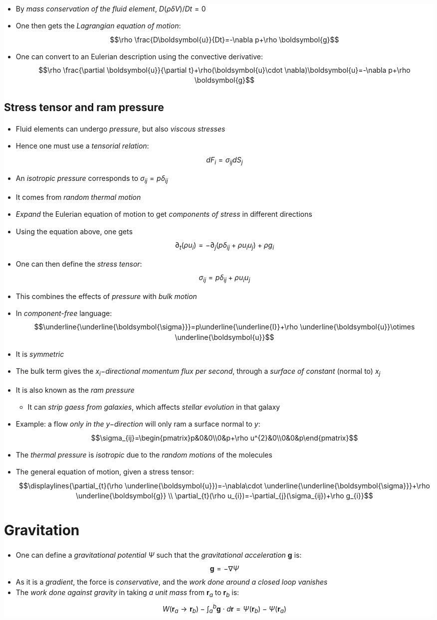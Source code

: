 - By _mass conservation of the fluid element_, $D(\rho\delta V)/Dt=0$

- One then gets the _Lagrangian equation of motion_:
$$\rho \frac{D\boldsymbol{u}}{Dt}=-\nabla p+\rho \boldsymbol{g}$$
- One can convert to an Eulerian description using the convective derivative:
$$\rho \frac{\partial \boldsymbol{u}}{\partial t}+\rho(\boldsymbol{u}\cdot \nabla)\boldsymbol{u}=-\nabla p+\rho \boldsymbol{g}$$

## Stress tensor and ram pressure
- Fluid elements can undergo _pressure_, but also _viscous stresses_
- Hence one must use a _tensorial relation_:
$$dF_{i}=\sigma_{ij}dS_{j}$$
- An _isotropic pressure_ corresponds to $\sigma_{ij}=p\delta_{ij}$
- It comes from _random thermal motion_

- _Expand_ the Eulerian equation of motion to get _components of stress_ in different directions

- Using the equation above, one gets
$$\partial_{t}(\rho u_{i})=-\partial_{j}(p\delta_{ij}+\rho u_{i}u_{j})+\rho g_{i}$$

- One can then define the _stress tensor_:
$$\sigma_{ij}=p\delta_{ij}+\rho u_{i}u_{j}$$
- This combines the effects of _pressure_ with _bulk motion_
- In _component-free_ language:
$$\underline{\underline{\boldsymbol{\sigma}}}=p\underline{\underline{I}}+\rho \underline{\boldsymbol{u}}\otimes \underline{\boldsymbol{u}}$$
- It is _symmetric_

- The bulk term gives the $x_{i}-$_directional momentum flux per second_, through a _surface of constant_ (normal to) $x_{j}$
- It is also known as the _ram pressure_
	- It can _strip gaess from galaxies_, which affects _stellar evolution_ in that galaxy
- Example: a flow _only in the $y-$direction_ will only ram a surface normal to $y$:
$$\sigma_{ij}=\begin{pmatrix}p&0&0\\0&p+\rho u^{2}&0\\0&0&p\end{pmatrix}$$

- The _thermal pressure_ is _isotropic_ due to the _random motions_ of the molecules

- The general equation of motion, given a stress tensor:
$$\displaylines{\partial_{t}(\rho \underline{\boldsymbol{u}})=-\nabla\cdot \underline{\underline{\boldsymbol{\sigma}}}+\rho \underline{\boldsymbol{g}} \\ \partial_{t}(\rho u_{i})=-\partial_{j}(\sigma_{ij})+\rho g_{i}}$$

# Gravitation
- One can define a _gravitational potential_ $\Psi$ such that the _gravitational acceleration_ $\boldsymbol{g}$ is:
$$\boldsymbol{g}=-\nabla \Psi$$
- As it is a _gradient_, the force is _conservative_, and the _work done around a closed loop vanishes_
- The _work done against gravity_ in taking _a unit mass_ from $\boldsymbol{r}_{a}$ to $\boldsymbol{r}_{b}$ is:
$$W(\boldsymbol{r}_{a}\to \boldsymbol{r}_{b})-\int _{a}^{b} \boldsymbol{g}\cdot d\boldsymbol{r}= \Psi(\boldsymbol{r}_{b})-\Psi(\boldsymbol{r}_{a})$$
